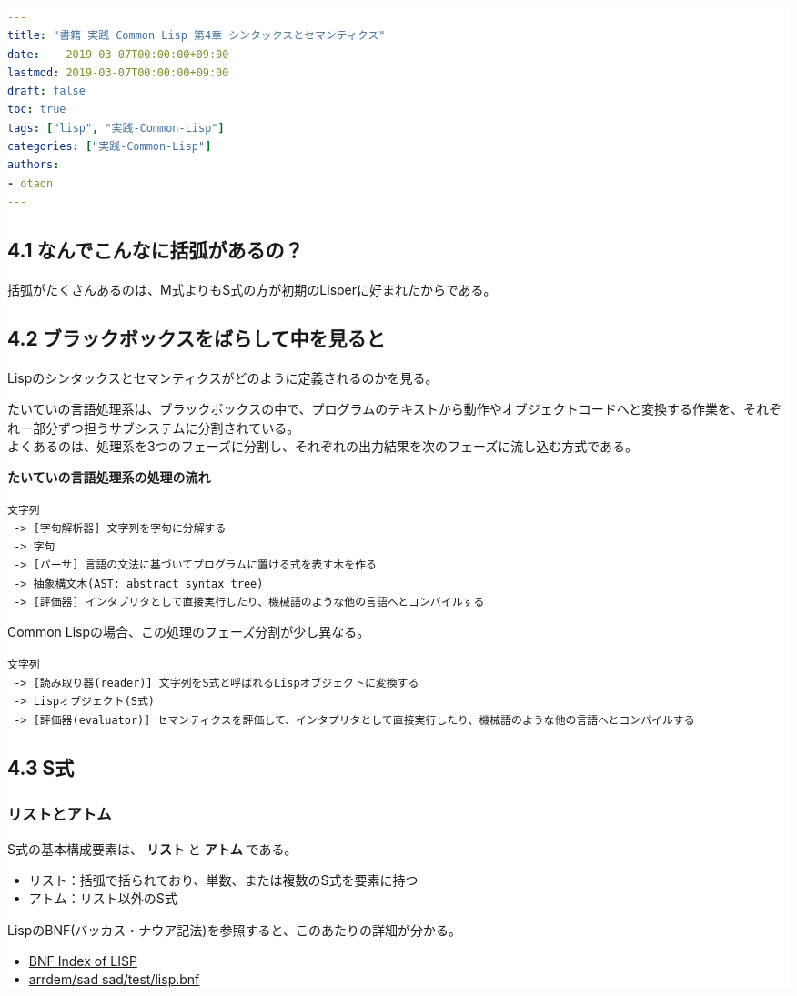```yaml
---
title: "書籍 実践 Common Lisp 第4章 シンタックスとセマンティクス"
date:    2019-03-07T00:00:00+09:00
lastmod: 2019-03-07T00:00:00+09:00
draft: false
toc: true
tags: ["lisp", "実践-Common-Lisp"]
categories: ["実践-Common-Lisp"]
authors:
- otaon
---
```


## 4.1 なんでこんなに括弧があるの？
括弧がたくさんあるのは、M式よりもS式の方が初期のLisperに好まれたからである。

## 4.2 ブラックボックスをばらして中を見ると
Lispのシンタックスとセマンティクスがどのように定義されるのかを見る。

たいていの言語処理系は、ブラックボックスの中で、プログラムのテキストから動作やオブジェクトコードへと変換する作業を、それぞれ一部分ずつ担うサブシステムに分割されている。  
よくあるのは、処理系を3つのフェーズに分割し、それぞれの出力結果を次のフェーズに流し込む方式である。

**たいていの言語処理系の処理の流れ**  

```
文字列
 -> [字句解析器] 文字列を字句に分解する
 -> 字句
 -> [パーサ] 言語の文法に基づいてプログラムに置ける式を表す木を作る
 -> 抽象構文木(AST: abstract syntax tree)
 -> [評価器] インタプリタとして直接実行したり、機械語のような他の言語へとコンパイルする
```

Common Lispの場合、この処理のフェーズ分割が少し異なる。

```
文字列
 -> [読み取り器(reader)] 文字列をS式と呼ばれるLispオブジェクトに変換する
 -> Lispオブジェクト(S式)
 -> [評価器(evaluator)] セマンティクスを評価して、インタプリタとして直接実行したり、機械語のような他の言語へとコンパイルする
```

## 4.3 S式
### リストとアトム
S式の基本構成要素は、 **リスト** と **アトム** である。

- リスト：括弧で括られており、単数、または複数のS式を要素に持つ
- アトム：リスト以外のS式

LispのBNF(バッカス・ナウア記法)を参照すると、このあたりの詳細が分かる。

- [BNF Index of LISP](http://cui.unige.ch/isi/bnf/LISP/BNFindex.html)
- [arrdem/sad sad/test/lisp.bnf](https://github.com/arrdem/sad/blob/master/test/lisp.bnf)
